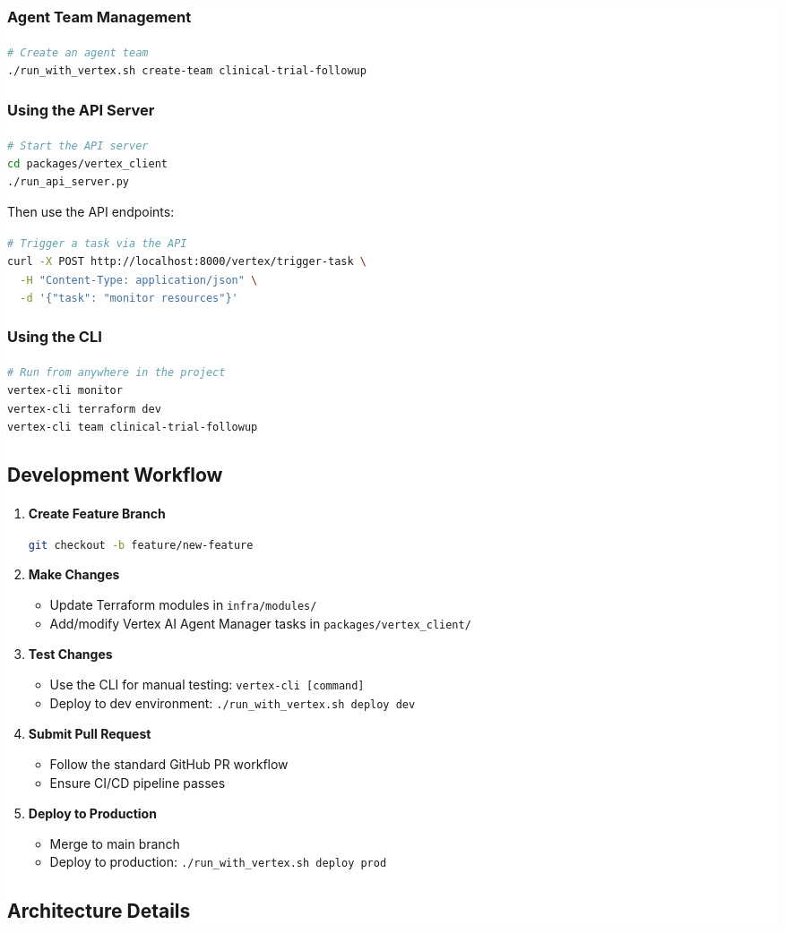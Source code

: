 ### Agent Team Management

```bash
# Create an agent team
./run_with_vertex.sh create-team clinical-trial-followup
```

### Using the API Server

```bash
# Start the API server
cd packages/vertex_client
./run_api_server.py
```

Then use the API endpoints:
```bash
# Trigger a task via the API
curl -X POST http://localhost:8000/vertex/trigger-task \
  -H "Content-Type: application/json" \
  -d '{"task": "monitor resources"}'
```

### Using the CLI

```bash
# Run from anywhere in the project
vertex-cli monitor
vertex-cli terraform dev
vertex-cli team clinical-trial-followup
```

## Development Workflow

1. **Create Feature Branch**
   ```bash
   git checkout -b feature/new-feature
   ```

2. **Make Changes**
   - Update Terraform modules in `infra/modules/`
   - Add/modify Vertex AI Agent Manager tasks in `packages/vertex_client/`

3. **Test Changes**
   - Use the CLI for manual testing: `vertex-cli [command]`
   - Deploy to dev environment: `./run_with_vertex.sh deploy dev`

4. **Submit Pull Request**
   - Follow the standard GitHub PR workflow
   - Ensure CI/CD pipeline passes

5. **Deploy to Production**
   - Merge to main branch
   - Deploy to production: `./run_with_vertex.sh deploy prod`

## Architecture Details
